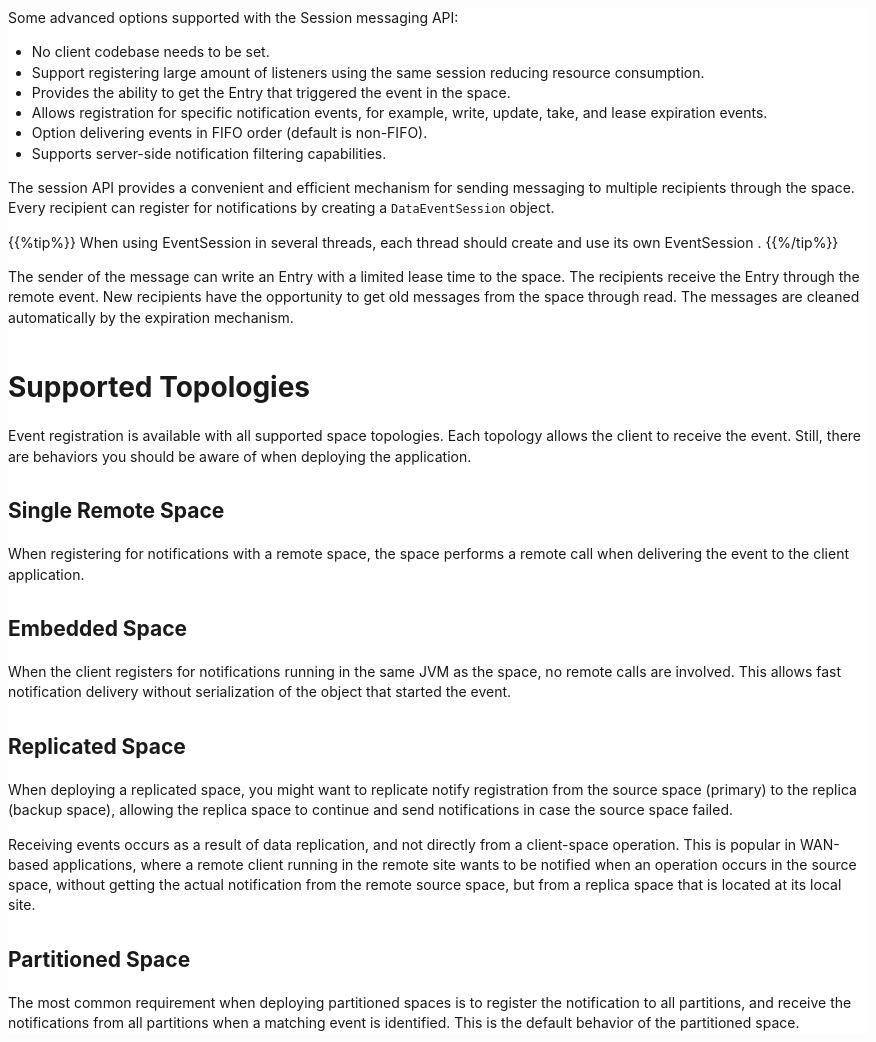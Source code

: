 Some advanced options supported with the Session messaging API: <br>
- No client codebase needs to be set. <br>
- Support registering large amount of listeners using the same session reducing resource consumption. <br>
- Provides the ability to get the Entry that triggered the event in the space.<br>
- Allows registration for specific notification events, for example, write, update, take, and lease expiration events.<br>
- Option delivering events in FIFO order (default is non-FIFO).<br>
- Supports server-side notification filtering capabilities.<br>

The session API provides a convenient and efficient mechanism for sending messaging to multiple recipients through the space. Every recipient can register for notifications by creating a `DataEventSession` object.

{{%tip%}}
When using EventSession in several threads, each thread should create and use its own EventSession .
{{%/tip%}}

The sender of the message can write an Entry with a limited lease time to the space. The recipients receive the Entry through the remote event. New recipients have the opportunity to get old messages from the space through read. The messages are cleaned automatically by the expiration mechanism.

# Supported Topologies



Event registration is available with all supported space topologies. Each topology allows the client to receive the event. Still, there are behaviors you should be aware of when deploying the application.

## Single Remote Space
When registering for notifications with a remote space, the space performs a remote call when delivering the event to the client application.

## Embedded Space
When the client registers for notifications running in the same JVM as the space, no remote calls are involved. This allows fast notification delivery without serialization of the object that started the event.

## Replicated Space
When deploying a replicated space, you might want to replicate notify registration from the source space (primary) to the replica (backup space), allowing the replica space to continue and send notifications in case the source space failed.

Receiving events occurs as a result of data replication, and not directly from a client-space operation. This is popular in WAN-based applications, where a remote client running in the remote site wants to be notified when an operation occurs in the source space, without getting the actual notification from the remote source space, but from a replica space that is located at its local site.

## Partitioned Space
The most common requirement when deploying partitioned spaces is to register the notification to all partitions, and receive the notifications from all partitions when a matching event is identified. This is the default behavior of the partitioned space.
